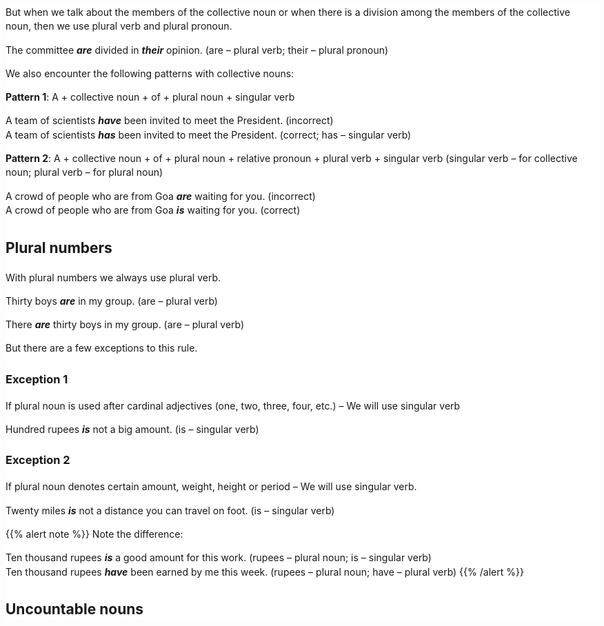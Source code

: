 But when we talk about the members of the collective noun or when there is a division among the members of the collective noun, then we use plural verb and plural pronoun.

The committee ***are*** divided in ***their*** opinion. (are – plural verb; their – plural pronoun)

We also encounter the following patterns with collective nouns:

**Pattern 1**: A + collective noun + of + plural noun + singular verb 

A team of scientists ***<span class="mak-text-color-incorrect">have</span>*** been invited to meet the President. (incorrect) <br>
A team of scientists ***<span class="mak-text-color">has</span>*** been invited to meet the President. (correct; has – singular verb)

**Pattern 2**: A + collective noun + of + plural noun + relative pronoun + plural verb + singular verb (singular verb – for collective noun; plural verb – for plural noun)

A crowd of people who are from Goa ***<span class="mak-text-color-incorrect">are</span>*** waiting for you. (incorrect) <br>
A crowd of people who are from Goa ***<span class="mak-text-color">is</span>*** waiting for you. (correct)


## Plural numbers

With plural numbers we always use plural verb.

Thirty boys ***are*** in my group. (are – plural verb)

There ***are*** thirty boys in my group. (are – plural verb)

But there are a few exceptions to this rule. 

### Exception 1 

If plural noun is used after cardinal adjectives (one, two, three, four, etc.) – We will use singular verb

Hundred rupees ***is*** not a big amount. (is – singular verb)

### Exception 2

If plural noun denotes certain amount, weight, height or period – We will use singular verb.

Twenty miles ***is*** not a distance you can travel on foot. (is – singular verb)

{{% alert note %}}
Note the difference: 

Ten thousand rupees ***is*** a good amount for this work. (rupees – plural noun; is – singular verb) <br>
Ten thousand rupees ***have*** been earned by me this week. (rupees – plural noun; have – plural verb)
{{% /alert %}}


## Uncountable nouns
